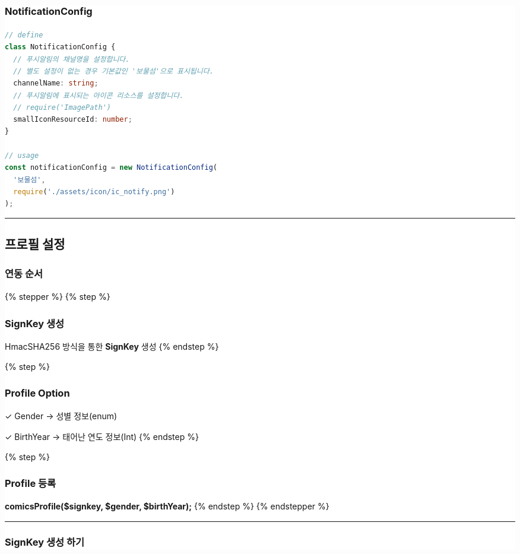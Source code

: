 ### NotificationConfig

```typescript
// define
class NotificationConfig {
  // 푸시알림의 채널명을 설정합니다.
  // 별도 설정이 없는 경우 기본값인 '보물섬'으로 표시됩니다.
  channelName: string;
  // 푸시알림에 표시되는 아이콘 리소스를 설정합니다.
  // require('ImagePath')
  smallIconResourceId: number;
}

// usage
const notificationConfig = new NotificationConfig(
  '보물섬', 
  require('./assets/icon/ic_notify.png')
);
```

***

## 프로필 설정

### 연동 순서

{% stepper %}
{% step %}
### SignKey 생성

HmacSHA256 방식을 통한 **SignKey** 생성
{% endstep %}

{% step %}
### Profile Option

✓ Gender → 성별 정보(enum)

✓ BirthYear → 태어난 연도 정보(Int)
{% endstep %}

{% step %}
### Profile 등록

**comicsProfile($signkey, $gender, $birthYear);**
{% endstep %}
{% endstepper %}

***

### SignKey 생성 하기
